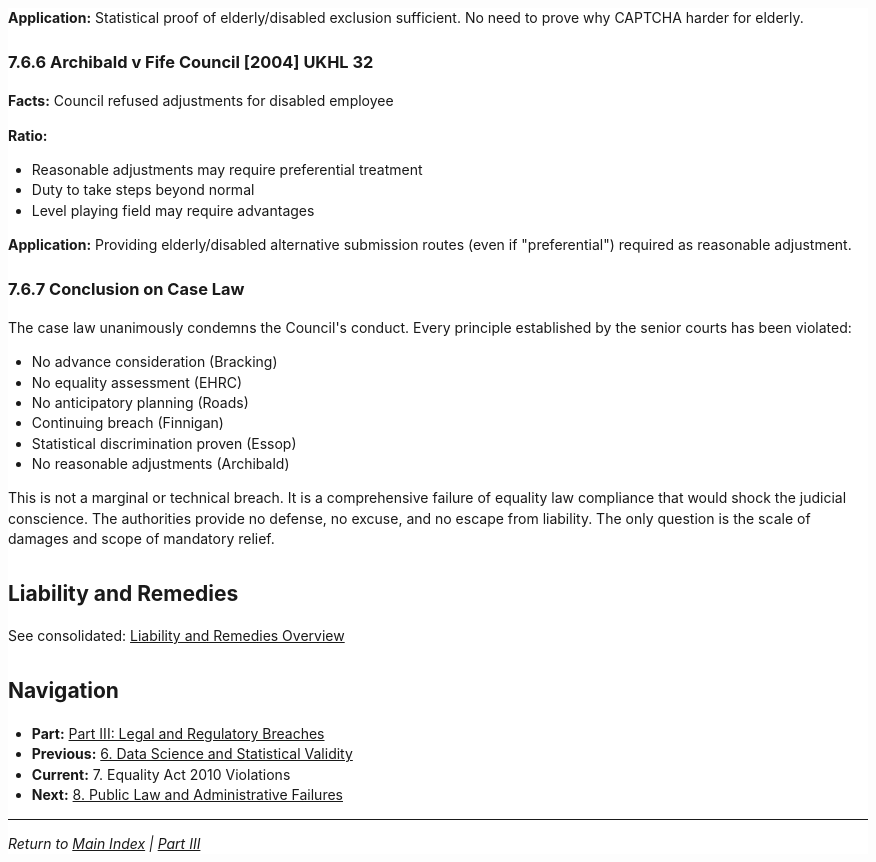 **Application:** Statistical proof of elderly/disabled exclusion sufficient. No need to prove why CAPTCHA harder for elderly.

### 7.6.6 Archibald v Fife Council [2004] UKHL 32

**Facts:** Council refused adjustments for disabled employee

**Ratio:**
- Reasonable adjustments may require preferential treatment
- Duty to take steps beyond normal
- Level playing field may require advantages

**Application:** Providing elderly/disabled alternative submission routes (even if "preferential") required as reasonable adjustment.

### 7.6.7 Conclusion on Case Law

The case law unanimously condemns the Council's conduct. Every principle established by the senior courts has been violated:
- No advance consideration (Bracking)
- No equality assessment (EHRC)
- No anticipatory planning (Roads)
- Continuing breach (Finnigan)
- Statistical discrimination proven (Essop)
- No reasonable adjustments (Archibald)

This is not a marginal or technical breach. It is a comprehensive failure of equality law compliance that would shock the judicial conscience. The authorities provide no defense, no excuse, and no escape from liability. The only question is the scale of damages and scope of mandatory relief.
## Liability and Remedies

See consolidated: [Liability and Remedies Overview](liability-and-remedies.md)

## Navigation
- **Part:** [Part III: Legal and Regulatory Breaches](part-iii-legal-regulatory-breaches.md)
- **Previous:** [6. Data Science and Statistical Validity](06-data-science-statistical-validity.md)
- **Current:** 7. Equality Act 2010 Violations
- **Next:** [8. Public Law and Administrative Failures](08-public-law-failures.md)

---
*Return to [Main Index](README.md) | [Part III](part-iii-legal-regulatory-breaches.md)*